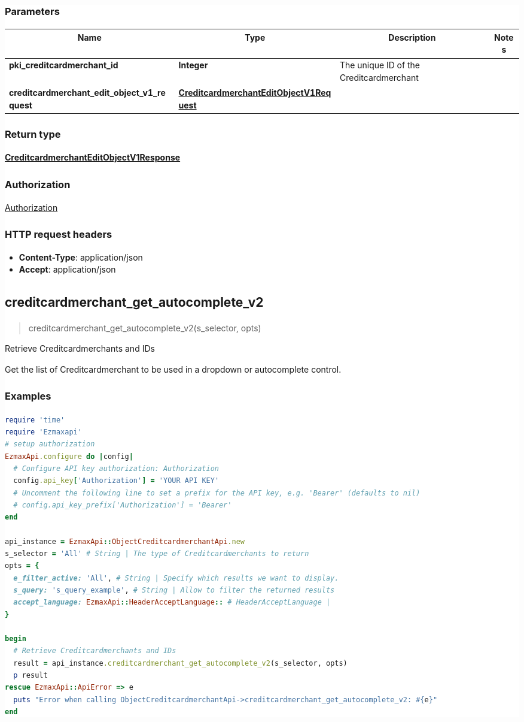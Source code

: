 ### Parameters

| Name | Type | Description | Notes |
| ---- | ---- | ----------- | ----- |
| **pki_creditcardmerchant_id** | **Integer** | The unique ID of the Creditcardmerchant |  |
| **creditcardmerchant_edit_object_v1_request** | [**CreditcardmerchantEditObjectV1Request**](CreditcardmerchantEditObjectV1Request.md) |  |  |

### Return type

[**CreditcardmerchantEditObjectV1Response**](CreditcardmerchantEditObjectV1Response.md)

### Authorization

[Authorization](../README.md#Authorization)

### HTTP request headers

- **Content-Type**: application/json
- **Accept**: application/json


## creditcardmerchant_get_autocomplete_v2

> <CreditcardmerchantGetAutocompleteV2Response> creditcardmerchant_get_autocomplete_v2(s_selector, opts)

Retrieve Creditcardmerchants and IDs

Get the list of Creditcardmerchant to be used in a dropdown or autocomplete control.

### Examples

```ruby
require 'time'
require 'Ezmaxapi'
# setup authorization
EzmaxApi.configure do |config|
  # Configure API key authorization: Authorization
  config.api_key['Authorization'] = 'YOUR API KEY'
  # Uncomment the following line to set a prefix for the API key, e.g. 'Bearer' (defaults to nil)
  # config.api_key_prefix['Authorization'] = 'Bearer'
end

api_instance = EzmaxApi::ObjectCreditcardmerchantApi.new
s_selector = 'All' # String | The type of Creditcardmerchants to return
opts = {
  e_filter_active: 'All', # String | Specify which results we want to display.
  s_query: 's_query_example', # String | Allow to filter the returned results
  accept_language: EzmaxApi::HeaderAcceptLanguage:: # HeaderAcceptLanguage | 
}

begin
  # Retrieve Creditcardmerchants and IDs
  result = api_instance.creditcardmerchant_get_autocomplete_v2(s_selector, opts)
  p result
rescue EzmaxApi::ApiError => e
  puts "Error when calling ObjectCreditcardmerchantApi->creditcardmerchant_get_autocomplete_v2: #{e}"
end
```
